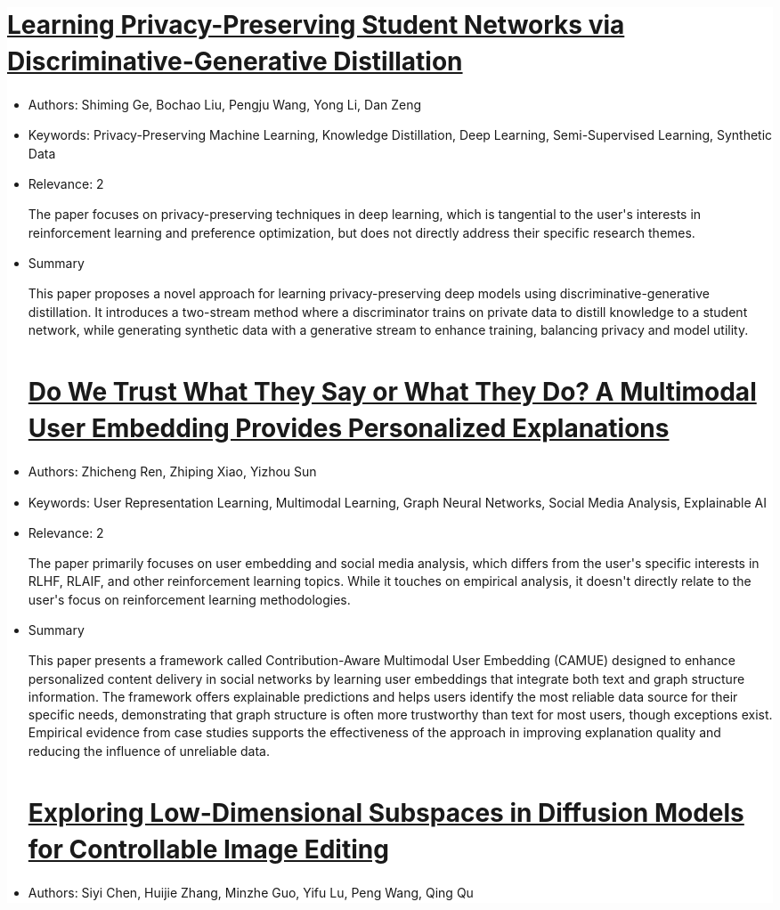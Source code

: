   # [Learning Privacy-Preserving Student Networks via   Discriminative-Generative Distillation](http://arxiv.org/abs/2409.02404v1)

- Authors: Shiming Ge, Bochao Liu, Pengju Wang, Yong Li, Dan Zeng

- Keywords: Privacy-Preserving Machine Learning, Knowledge Distillation, Deep Learning, Semi-Supervised Learning, Synthetic Data

- Relevance: 2
  
  The paper focuses on privacy-preserving techniques in deep learning, which is tangential to the user's interests in reinforcement learning and preference optimization, but does not directly address their specific research themes.

- Summary
  
  This paper proposes a novel approach for learning privacy-preserving deep models using discriminative-generative distillation. It introduces a two-stream method where a discriminator trains on private data to distill knowledge to a student network, while generating synthetic data with a generative stream to enhance training, balancing privacy and model utility.  
  
  # [Do We Trust What They Say or What They Do? A Multimodal User Embedding   Provides Personalized Explanations](http://arxiv.org/abs/2409.02965v1)

- Authors: Zhicheng Ren, Zhiping Xiao, Yizhou Sun

- Keywords: User Representation Learning, Multimodal Learning, Graph Neural Networks, Social Media Analysis, Explainable AI

- Relevance: 2
  
  The paper primarily focuses on user embedding and social media analysis, which differs from the user's specific interests in RLHF, RLAIF, and other reinforcement learning topics. While it touches on empirical analysis, it doesn't directly relate to the user's focus on reinforcement learning methodologies.

- Summary
  
  This paper presents a framework called Contribution-Aware Multimodal User Embedding (CAMUE) designed to enhance personalized content delivery in social networks by learning user embeddings that integrate both text and graph structure information. The framework offers explainable predictions and helps users identify the most reliable data source for their specific needs, demonstrating that graph structure is often more trustworthy than text for most users, though exceptions exist. Empirical evidence from case studies supports the effectiveness of the approach in improving explanation quality and reducing the influence of unreliable data.  
  
  # [Exploring Low-Dimensional Subspaces in Diffusion Models for Controllable   Image Editing](http://arxiv.org/abs/2409.02374v1)

- Authors: Siyi Chen, Huijie Zhang, Minzhe Guo, Yifu Lu, Peng Wang, Qing Qu
